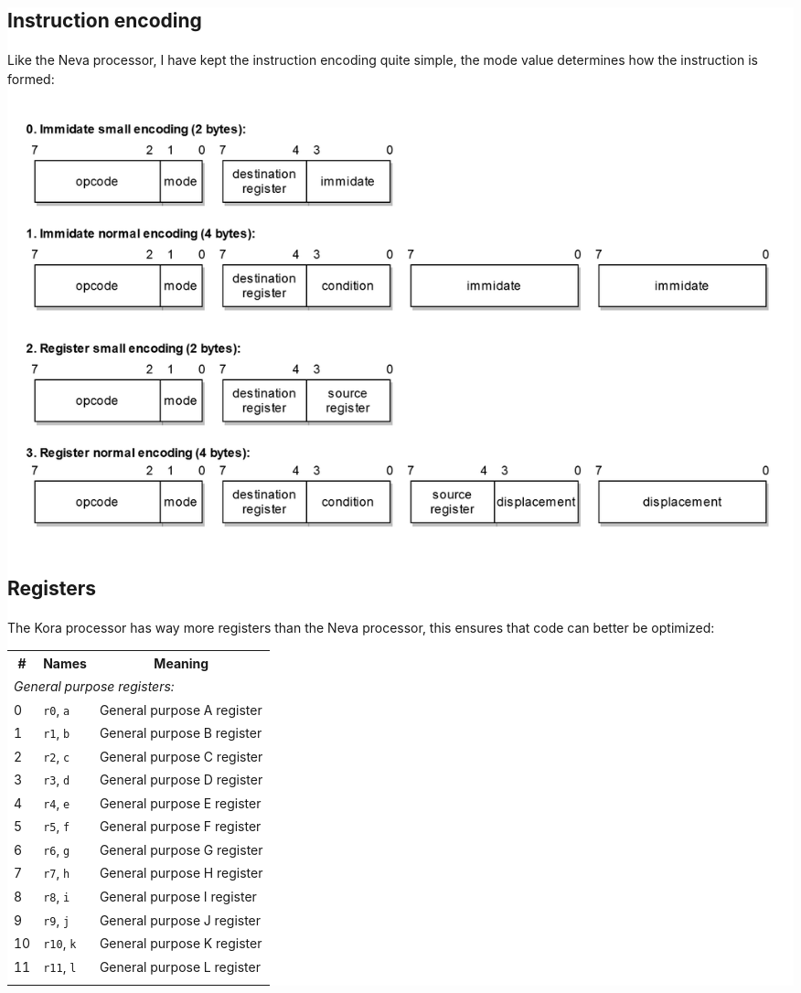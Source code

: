 ## Instruction encoding
Like the Neva processor, I have kept the instruction encoding quite simple, the mode value determines how the instruction is formed:

![Kora instruction encoding](images/kora-instruction-encoding.png)

## Registers
The Kora processor has way more registers than the Neva processor, this ensures that code can better be optimized:

<table>
<tr><th>#</th><th>Names</th><th>Meaning</th></tr>

<tr><td colspan="3"><i>General purpose registers:</i></td></tr>
<tr><td>0</td><td><code>r0</code>, <code>a</code></td><td>General purpose A register</td></tr>
<tr><td>1</td><td><code>r1</code>, <code>b</code></td><td>General purpose B register</td></tr>
<tr><td>2</td><td><code>r2</code>, <code>c</code></td><td>General purpose C register</td></tr>
<tr><td>3</td><td><code>r3</code>, <code>d</code></td><td>General purpose D register</td></tr>
<tr><td>4</td><td><code>r4</code>, <code>e</code></td><td>General purpose E register</td></tr>
<tr><td>5</td><td><code>r5</code>, <code>f</code></td><td>General purpose F register</td></tr>
<tr><td>6</td><td><code>r6</code>, <code>g</code></td><td>General purpose G register</td></tr>
<tr><td>7</td><td><code>r7</code>, <code>h</code></td><td>General purpose H register</td></tr>
<tr><td>8</td><td><code>r8</code>, <code>i</code></td><td>General purpose I register</td></tr>
<tr><td>9</td><td><code>r9</code>, <code>j</code></td><td>General purpose J register</td></tr>
<tr><td>10</td><td><code>r10</code>, <code>k</code></td><td>General purpose K register</td></tr>
<tr><td>11</td><td><code>r11</code>, <code>l</code></td><td>General purpose L register</td></tr>
<tr><td colspan="3"></td></tr>
